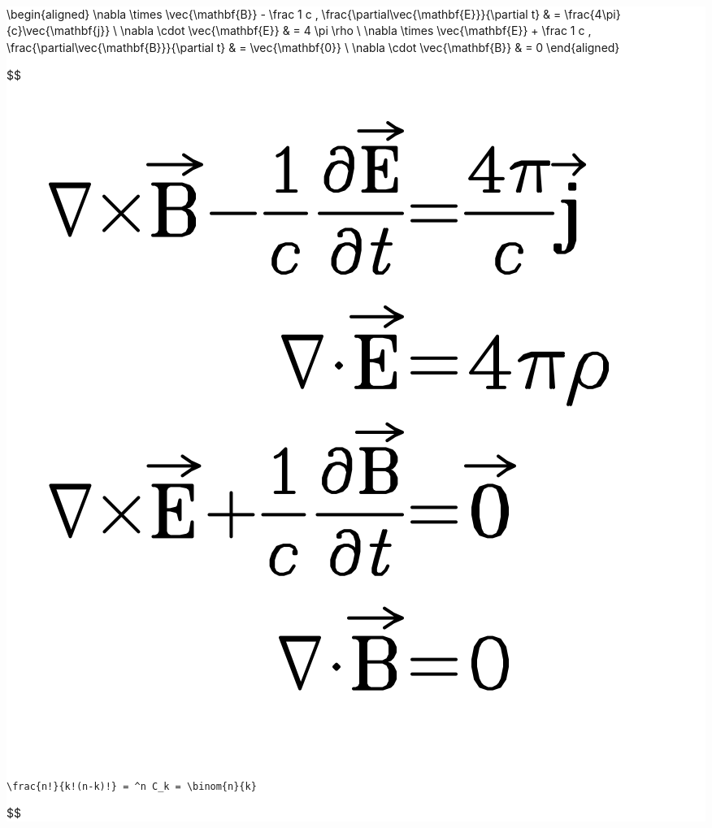\begin{aligned}
\nabla \times \vec{\mathbf{B}} - \frac 1 c \, \frac{\partial\vec{\mathbf{E}}}{\partial t} & = \frac{4\pi}{c}\vec{\mathbf{j}} \\
\nabla \cdot \vec{\mathbf{E}} & = 4 \pi \rho \\
\nabla \times \vec{\mathbf{E}} + \frac 1 c \, \frac{\partial\vec{\mathbf{B}}}{\partial t} & = \vec{\mathbf{0}} \\
\nabla \cdot \vec{\mathbf{B}} & = 0
\end{aligned}

$$
 <br>![](016.svg)
```

\frac{n!}{k!(n-k)!} = ^n C_k = \binom{n}{k}

```
$$
